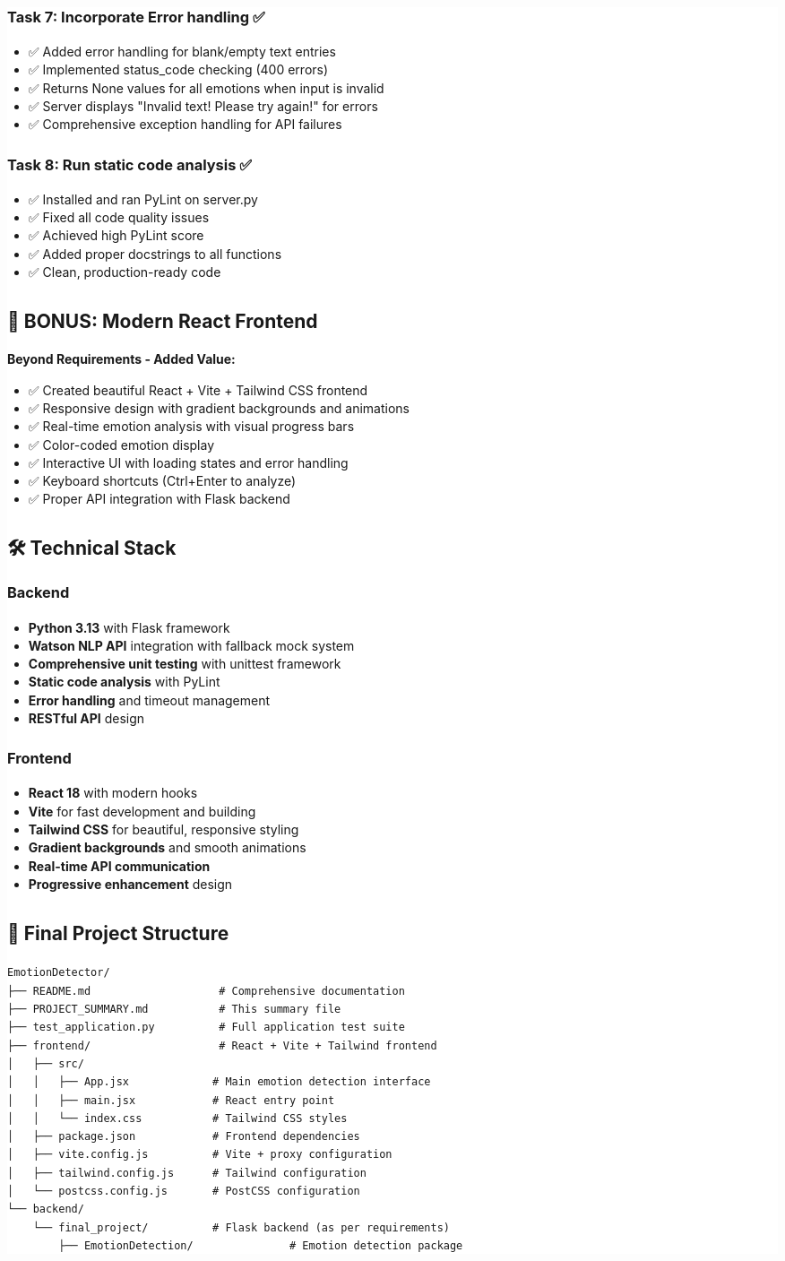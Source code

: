 ### **Task 7: Incorporate Error handling** ✅
- ✅ Added error handling for blank/empty text entries
- ✅ Implemented status_code checking (400 errors)
- ✅ Returns None values for all emotions when input is invalid
- ✅ Server displays "Invalid text! Please try again!" for errors
- ✅ Comprehensive exception handling for API failures

### **Task 8: Run static code analysis** ✅
- ✅ Installed and ran PyLint on server.py
- ✅ Fixed all code quality issues
- ✅ Achieved high PyLint score
- ✅ Added proper docstrings to all functions
- ✅ Clean, production-ready code

## 🚀 BONUS: Modern React Frontend
**Beyond Requirements - Added Value:**
- ✅ Created beautiful React + Vite + Tailwind CSS frontend
- ✅ Responsive design with gradient backgrounds and animations
- ✅ Real-time emotion analysis with visual progress bars
- ✅ Color-coded emotion display
- ✅ Interactive UI with loading states and error handling
- ✅ Keyboard shortcuts (Ctrl+Enter to analyze)
- ✅ Proper API integration with Flask backend

## 🛠️ Technical Stack

### Backend
- **Python 3.13** with Flask framework
- **Watson NLP API** integration with fallback mock system
- **Comprehensive unit testing** with unittest framework
- **Static code analysis** with PyLint
- **Error handling** and timeout management
- **RESTful API** design

### Frontend  
- **React 18** with modern hooks
- **Vite** for fast development and building
- **Tailwind CSS** for beautiful, responsive styling
- **Gradient backgrounds** and smooth animations
- **Real-time API communication**
- **Progressive enhancement** design

## 📁 Final Project Structure
```
EmotionDetector/
├── README.md                    # Comprehensive documentation
├── PROJECT_SUMMARY.md           # This summary file
├── test_application.py          # Full application test suite
├── frontend/                    # React + Vite + Tailwind frontend
│   ├── src/
│   │   ├── App.jsx             # Main emotion detection interface
│   │   ├── main.jsx            # React entry point
│   │   └── index.css           # Tailwind CSS styles
│   ├── package.json            # Frontend dependencies
│   ├── vite.config.js          # Vite + proxy configuration
│   ├── tailwind.config.js      # Tailwind configuration
│   └── postcss.config.js       # PostCSS configuration
└── backend/
    └── final_project/          # Flask backend (as per requirements)
        ├── EmotionDetection/               # Emotion detection package
```
